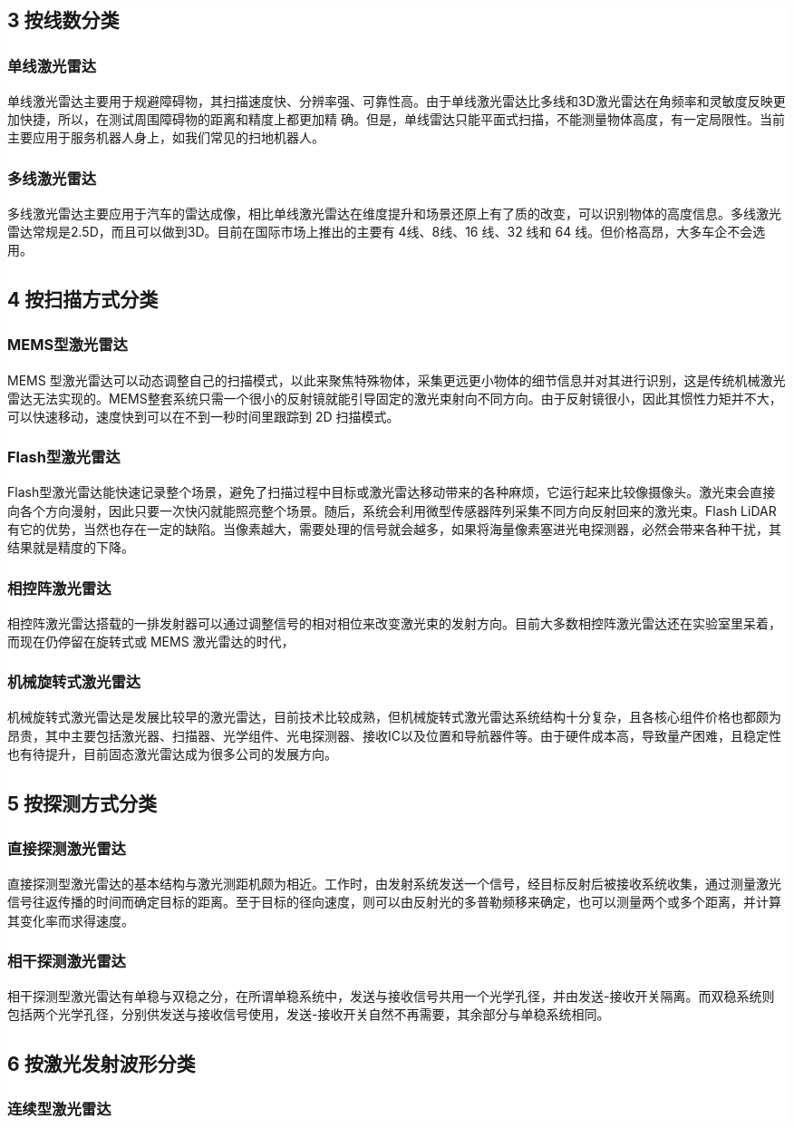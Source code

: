 ## 3 按线数分类

### **单线激光雷达**

单线激光雷达主要用于规避障碍物，其扫描速度快、分辨率强、可靠性高。由于单线激光雷达比多线和3D激光雷达在角频率和灵敏度反映更加快捷，所以，在测试周围障碍物的距离和精度上都更加精 确。但是，单线雷达只能平面式扫描，不能测量物体高度，有一定局限性。当前主要应用于服务机器人身上，如我们常见的扫地机器人。

### **多线激光雷达**

多线激光雷达主要应用于汽车的雷达成像，相比单线激光雷达在维度提升和场景还原上有了质的改变，可以识别物体的高度信息。多线激光雷达常规是2.5D，而且可以做到3D。目前在国际市场上推出的主要有 4线、8线、16 线、32 线和 64 线。但价格高昂，大多车企不会选用。

## 4 按扫描方式分类

### **MEMS型激光雷达**

MEMS 型激光雷达可以动态调整自己的扫描模式，以此来聚焦特殊物体，采集更远更小物体的细节信息并对其进行识别，这是传统机械激光雷达无法实现的。MEMS整套系统只需一个很小的反射镜就能引导固定的激光束射向不同方向。由于反射镜很小，因此其惯性力矩并不大，可以快速移动，速度快到可以在不到一秒时间里跟踪到 2D 扫描模式。

### **Flash型激光雷达**

Flash型激光雷达能快速记录整个场景，避免了扫描过程中目标或激光雷达移动带来的各种麻烦，它运行起来比较像摄像头。激光束会直接向各个方向漫射，因此只要一次快闪就能照亮整个场景。随后，系统会利用微型传感器阵列采集不同方向反射回来的激光束。Flash LiDAR有它的优势，当然也存在一定的缺陷。当像素越大，需要处理的信号就会越多，如果将海量像素塞进光电探测器，必然会带来各种干扰，其结果就是精度的下降。

### **相控阵激光雷达**

相控阵激光雷达搭载的一排发射器可以通过调整信号的相对相位来改变激光束的发射方向。目前大多数相控阵激光雷达还在实验室里呆着，而现在仍停留在旋转式或 MEMS 激光雷达的时代，

### **机械旋转式激光雷达**

机械旋转式激光雷达是发展比较早的激光雷达，目前技术比较成熟，但机械旋转式激光雷达系统结构十分复杂，且各核心组件价格也都颇为昂贵，其中主要包括激光器、扫描器、光学组件、光电探测器、接收IC以及位置和导航器件等。由于硬件成本高，导致量产困难，且稳定性也有待提升，目前固态激光雷达成为很多公司的发展方向。

## 5 **按探测方式分类**

### **直接探测激光雷达**

直接探测型激光雷达的基本结构与激光测距机颇为相近。工作时，由发射系统发送一个信号，经目标反射后被接收系统收集，通过测量激光信号往返传播的时间而确定目标的距离。至于目标的径向速度，则可以由反射光的多普勒频移来确定，也可以测量两个或多个距离，并计算其变化率而求得速度。

### **相干探测激光雷达**

相干探测型激光雷达有单稳与双稳之分，在所谓单稳系统中，发送与接收信号共用一个光学孔径，并由发送-接收开关隔离。而双稳系统则包括两个光学孔径，分别供发送与接收信号使用，发送-接收开关自然不再需要，其余部分与单稳系统相同。

## 6 **按激光发射波形分类**

### **连续型激光雷达**
